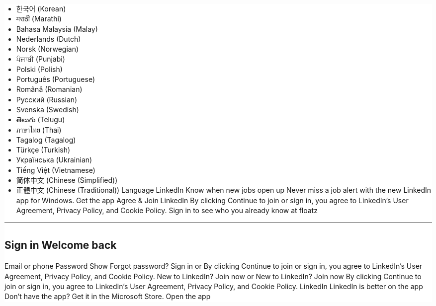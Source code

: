 + 한국어 (Korean)
+ मराठी (Marathi)
+ Bahasa Malaysia (Malay)
+ Nederlands (Dutch)
+ Norsk (Norwegian)
+ ਪੰਜਾਬੀ (Punjabi)
+ Polski (Polish)
+ Português (Portuguese)
+ Română (Romanian)
+ Русский (Russian)
+ Svenska (Swedish)
+ తెలుగు (Telugu)
+ ภาษาไทย (Thai)
+ Tagalog (Tagalog)
+ Türkçe (Turkish)
+ Українська (Ukrainian)
+ Tiếng Việt (Vietnamese)
+ 简体中文 (Chinese (Simplified))
+ 正體中文 (Chinese (Traditional))
Language
LinkedIn
Know when new jobs open up
Never miss a job alert with the new LinkedIn app for Windows.
Get the app
Agree & Join LinkedIn
By clicking Continue to join or sign in, you agree to LinkedIn’s User Agreement, Privacy Policy, and Cookie Policy.
Sign in to see who you already know at floatz
---------------------------------------------
Sign in
Welcome back
------------
Email or phone
Password
Show
Forgot password?
Sign in
or
By clicking Continue to join or sign in, you agree to LinkedIn’s User Agreement, Privacy Policy, and Cookie Policy.
New to LinkedIn? Join now
or
New to LinkedIn? Join now
By clicking Continue to join or sign in, you agree to LinkedIn’s User Agreement, Privacy Policy, and Cookie Policy.
LinkedIn
LinkedIn is better on the app
Don’t have the app? Get it in the Microsoft Store.
Open the app